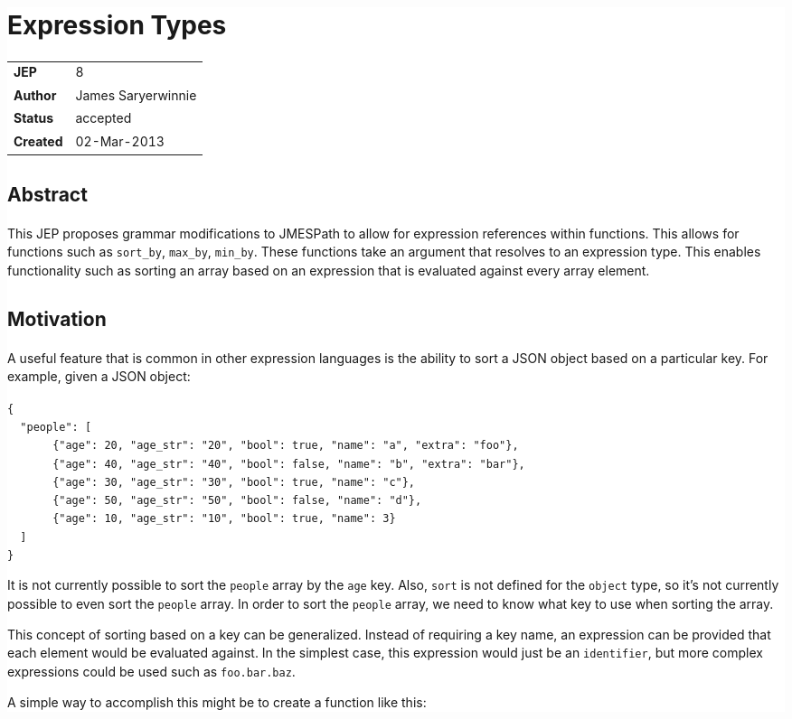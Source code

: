# Expression Types

|||
|---|---
| **JEP**    | 8
| **Author** | James Saryerwinnie
| **Status** | accepted
| **Created**| 02-Mar-2013

## Abstract

This JEP proposes grammar modifications to JMESPath to allow for
expression references within functions.  This allows for functions
such as `sort_by`, `max_by`, `min_by`.  These functions take
an argument that resolves to an expression type.  This enables
functionality such as sorting an array based on an expression that
is evaluated against every array element.

## Motivation

A useful feature that is common in other expression languages is the
ability to sort a JSON object based on a particular key.  For example,
given a JSON object:

```
{
  "people": [
       {"age": 20, "age_str": "20", "bool": true, "name": "a", "extra": "foo"},
       {"age": 40, "age_str": "40", "bool": false, "name": "b", "extra": "bar"},
       {"age": 30, "age_str": "30", "bool": true, "name": "c"},
       {"age": 50, "age_str": "50", "bool": false, "name": "d"},
       {"age": 10, "age_str": "10", "bool": true, "name": 3}
  ]
}
```

It is not currently possible to sort the `people` array by the `age` key.
Also, `sort` is not defined for the `object` type, so it’s not currently
possible to even sort the `people` array.  In order to sort the `people`
array, we need to know what key to use when sorting the array.

This concept of sorting based on a key can be generalized.  Instead of
requiring a key name, an expression can be provided that each element
would be evaluated against.  In the simplest case, this expression would just
be an `identifier`, but more complex expressions could be used such as
`foo.bar.baz`.

A simple way to accomplish this might be to create a function like this:
